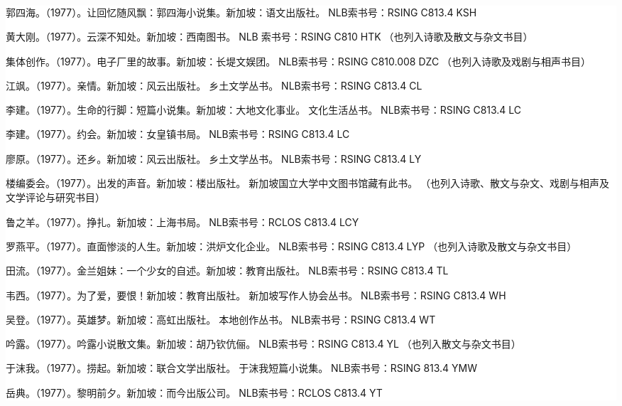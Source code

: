 郭四海。（1977）。让回忆随风飘：郭四海小说集。新加坡：语文出版社。
NLB索书号：RSING C813.4 KSH

黄大刚。（1977）。云深不知处。新加坡：西南图书。
NLB 索书号：RSING C810 HTK
（也列入诗歌及散文与杂文书目）

集体创作。（1977）。电子厂里的故事。新加坡：长堤文娱团。
NLB索书号：RSING C810.008 DZC
（也列入诗歌及戏剧与相声书目）

江飒。（1977）。亲情。新加坡：风云出版社。
乡土文学丛书。
NLB索书号：RSING C813.4 CL

李建。（1977）。生命的行脚：短篇小说集。新加坡：大地文化事业。
文化生活丛书。
NLB索书号：RSING C813.4 LC

李建。（1977）。约会。新加坡：女皇镇书局。
NLB索书号：RSING C813.4 LC

廖原。（1977）。还乡。新加坡：风云出版社。
乡土文学丛书。
NLB索书号：RSING C813.4 LY

楼编委会。（1977）。出发的声音。新加坡：楼出版社。
新加坡国立大学中文图书馆藏有此书。
（也列入诗歌、散文与杂文、戏剧与相声及文学评论与研究书目）

鲁之羊。（1977）。挣扎。新加坡：上海书局。
NLB索书号：RCLOS C813.4 LCY

罗燕平。（1977）。直面惨淡的人生。新加坡：洪炉文化企业。
NLB索书号：RSING C813.4 LYP
（也列入诗歌及散文与杂文书目）

田流。（1977）。金兰姐妹：一个少女的自述。新加坡：教育出版社。
NLB索书号：RSING C813.4 TL

韦西。（1977）。为了爱，要恨！新加坡：教育出版社。
新加坡写作人协会丛书。
NLB索书号：RSING C813.4 WH

吴登。（1977）。英雄梦。新加坡：高虹出版社。
本地创作丛书。
NLB索书号：RSING C813.4 WT

吟露。（1977）。吟露小说散文集。新加坡：胡乃钦伉俪。
NLB索书号：RSING C813.4 YL
（也列入散文与杂文书目）

于沫我。（1977）。捞起。新加坡：联合文学出版社。
于沫我短篇小说集。
NLB索书号：RSING 813.4 YMW

岳典。（1977）。黎明前夕。新加坡：而今出版公司。
NLB索书号：RCLOS C813.4 YT
